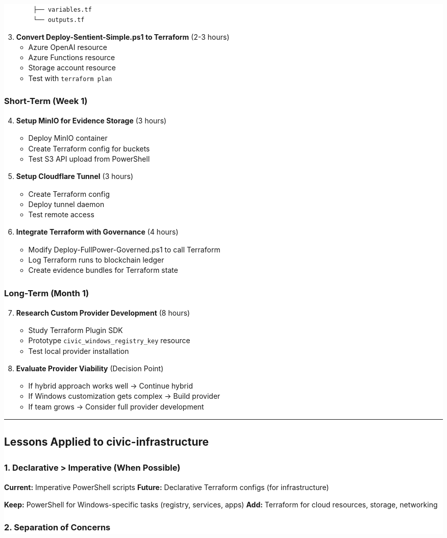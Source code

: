   ```
           ├── variables.tf
           └── outputs.tf
   ```

3. **Convert Deploy-Sentient-Simple.ps1 to Terraform** (2-3 hours)
   - Azure OpenAI resource
   - Azure Functions resource
   - Storage account resource
   - Test with `terraform plan`

### Short-Term (Week 1)

4. **Setup MinIO for Evidence Storage** (3 hours)

   - Deploy MinIO container
   - Create Terraform config for buckets
   - Test S3 API upload from PowerShell

5. **Setup Cloudflare Tunnel** (3 hours)

   - Create Terraform config
   - Deploy tunnel daemon
   - Test remote access

6. **Integrate Terraform with Governance** (4 hours)
   - Modify Deploy-FullPower-Governed.ps1 to call Terraform
   - Log Terraform runs to blockchain ledger
   - Create evidence bundles for Terraform state

### Long-Term (Month 1)

7. **Research Custom Provider Development** (8 hours)

   - Study Terraform Plugin SDK
   - Prototype `civic_windows_registry_key` resource
   - Test local provider installation

8. **Evaluate Provider Viability** (Decision Point)
   - If hybrid approach works well → Continue hybrid
   - If Windows customization gets complex → Build provider
   - If team grows → Consider full provider development

---

## Lessons Applied to civic-infrastructure

### 1. Declarative > Imperative (When Possible)

**Current:** Imperative PowerShell scripts
**Future:** Declarative Terraform configs (for infrastructure)

**Keep:** PowerShell for Windows-specific tasks (registry, services, apps)
**Add:** Terraform for cloud resources, storage, networking

### 2. Separation of Concerns
